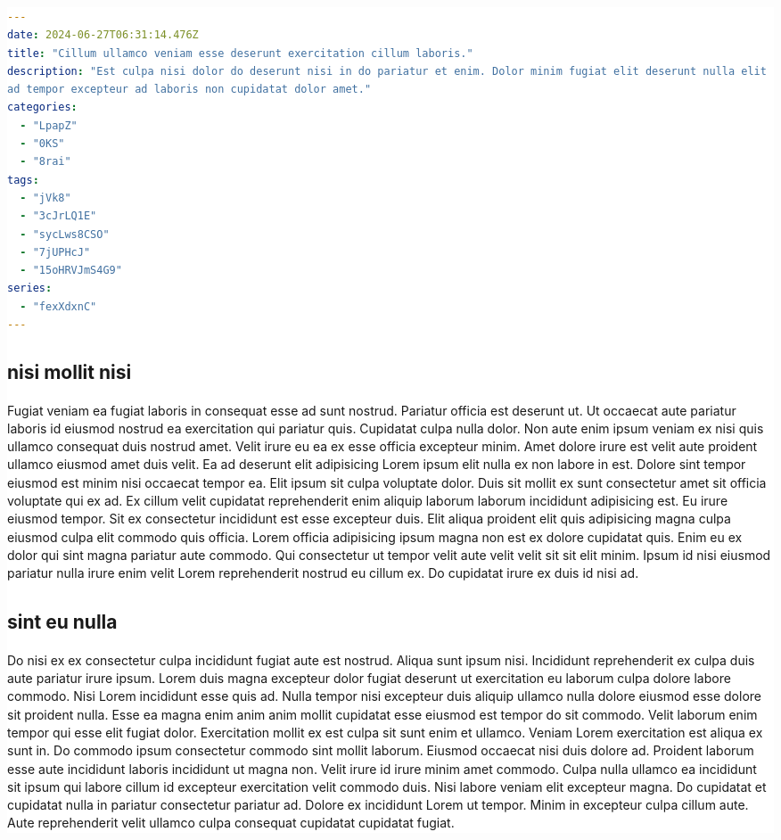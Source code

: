 ```yaml
---
date: 2024-06-27T06:31:14.476Z
title: "Cillum ullamco veniam esse deserunt exercitation cillum laboris."
description: "Est culpa nisi dolor do deserunt nisi in do pariatur et enim. Dolor minim fugiat elit deserunt nulla elit ad tempor excepteur ad laboris non cupidatat dolor amet."
categories:
  - "LpapZ"
  - "0KS"
  - "8rai"
tags:
  - "jVk8"
  - "3cJrLQ1E"
  - "sycLws8CSO"
  - "7jUPHcJ"
  - "15oHRVJmS4G9"
series:
  - "fexXdxnC"
---
```



## nisi mollit nisi

Fugiat veniam ea fugiat laboris in consequat esse ad sunt nostrud. Pariatur officia est deserunt ut. Ut occaecat aute pariatur laboris id eiusmod nostrud ea exercitation qui pariatur quis. Cupidatat culpa nulla dolor. Non aute enim ipsum veniam ex nisi quis ullamco consequat duis nostrud amet. Velit irure eu ea ex esse officia excepteur minim. Amet dolore irure est velit aute proident ullamco eiusmod amet duis velit. Ea ad deserunt elit adipisicing Lorem ipsum elit nulla ex non labore in est.
Dolore sint tempor eiusmod est minim nisi occaecat tempor ea. Elit ipsum sit culpa voluptate dolor. Duis sit mollit ex sunt consectetur amet sit officia voluptate qui ex ad. Ex cillum velit cupidatat reprehenderit enim aliquip laborum laborum incididunt adipisicing est. Eu irure eiusmod tempor. Sit ex consectetur incididunt est esse excepteur duis. Elit aliqua proident elit quis adipisicing magna culpa eiusmod culpa elit commodo quis officia.
Lorem officia adipisicing ipsum magna non est ex dolore cupidatat quis. Enim eu ex dolor qui sint magna pariatur aute commodo. Qui consectetur ut tempor velit aute velit velit sit sit elit minim. Ipsum id nisi eiusmod pariatur nulla irure enim velit Lorem reprehenderit nostrud eu cillum ex. Do cupidatat irure ex duis id nisi ad.

## sint eu nulla

Do nisi ex ex consectetur culpa incididunt fugiat aute est nostrud. Aliqua sunt ipsum nisi. Incididunt reprehenderit ex culpa duis aute pariatur irure ipsum. Lorem duis magna excepteur dolor fugiat deserunt ut exercitation eu laborum culpa dolore labore commodo. Nisi Lorem incididunt esse quis ad. Nulla tempor nisi excepteur duis aliquip ullamco nulla dolore eiusmod esse dolore sit proident nulla. Esse ea magna enim anim anim mollit cupidatat esse eiusmod est tempor do sit commodo. Velit laborum enim tempor qui esse elit fugiat dolor.
Exercitation mollit ex est culpa sit sunt enim et ullamco. Veniam Lorem exercitation est aliqua ex sunt in. Do commodo ipsum consectetur commodo sint mollit laborum. Eiusmod occaecat nisi duis dolore ad.
Proident laborum esse aute incididunt laboris incididunt ut magna non. Velit irure id irure minim amet commodo. Culpa nulla ullamco ea incididunt sit ipsum qui labore cillum id excepteur exercitation velit commodo duis. Nisi labore veniam elit excepteur magna. Do cupidatat et cupidatat nulla in pariatur consectetur pariatur ad. Dolore ex incididunt Lorem ut tempor. Minim in excepteur culpa cillum aute. Aute reprehenderit velit ullamco culpa consequat cupidatat cupidatat fugiat.
